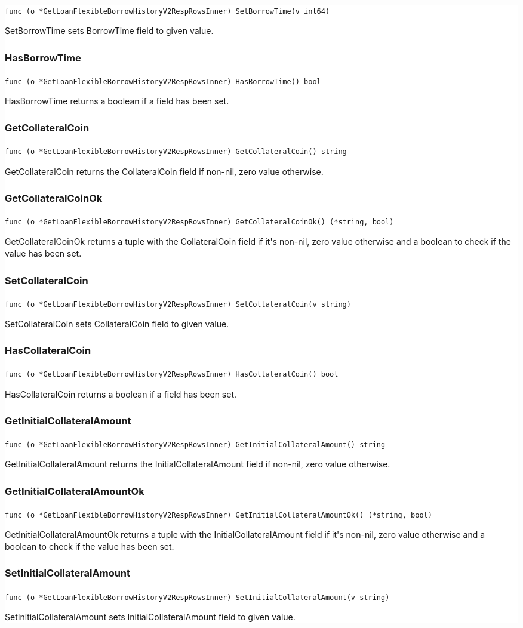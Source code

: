`func (o *GetLoanFlexibleBorrowHistoryV2RespRowsInner) SetBorrowTime(v int64)`

SetBorrowTime sets BorrowTime field to given value.

### HasBorrowTime

`func (o *GetLoanFlexibleBorrowHistoryV2RespRowsInner) HasBorrowTime() bool`

HasBorrowTime returns a boolean if a field has been set.

### GetCollateralCoin

`func (o *GetLoanFlexibleBorrowHistoryV2RespRowsInner) GetCollateralCoin() string`

GetCollateralCoin returns the CollateralCoin field if non-nil, zero value otherwise.

### GetCollateralCoinOk

`func (o *GetLoanFlexibleBorrowHistoryV2RespRowsInner) GetCollateralCoinOk() (*string, bool)`

GetCollateralCoinOk returns a tuple with the CollateralCoin field if it's non-nil, zero value otherwise
and a boolean to check if the value has been set.

### SetCollateralCoin

`func (o *GetLoanFlexibleBorrowHistoryV2RespRowsInner) SetCollateralCoin(v string)`

SetCollateralCoin sets CollateralCoin field to given value.

### HasCollateralCoin

`func (o *GetLoanFlexibleBorrowHistoryV2RespRowsInner) HasCollateralCoin() bool`

HasCollateralCoin returns a boolean if a field has been set.

### GetInitialCollateralAmount

`func (o *GetLoanFlexibleBorrowHistoryV2RespRowsInner) GetInitialCollateralAmount() string`

GetInitialCollateralAmount returns the InitialCollateralAmount field if non-nil, zero value otherwise.

### GetInitialCollateralAmountOk

`func (o *GetLoanFlexibleBorrowHistoryV2RespRowsInner) GetInitialCollateralAmountOk() (*string, bool)`

GetInitialCollateralAmountOk returns a tuple with the InitialCollateralAmount field if it's non-nil, zero value otherwise
and a boolean to check if the value has been set.

### SetInitialCollateralAmount

`func (o *GetLoanFlexibleBorrowHistoryV2RespRowsInner) SetInitialCollateralAmount(v string)`

SetInitialCollateralAmount sets InitialCollateralAmount field to given value.
